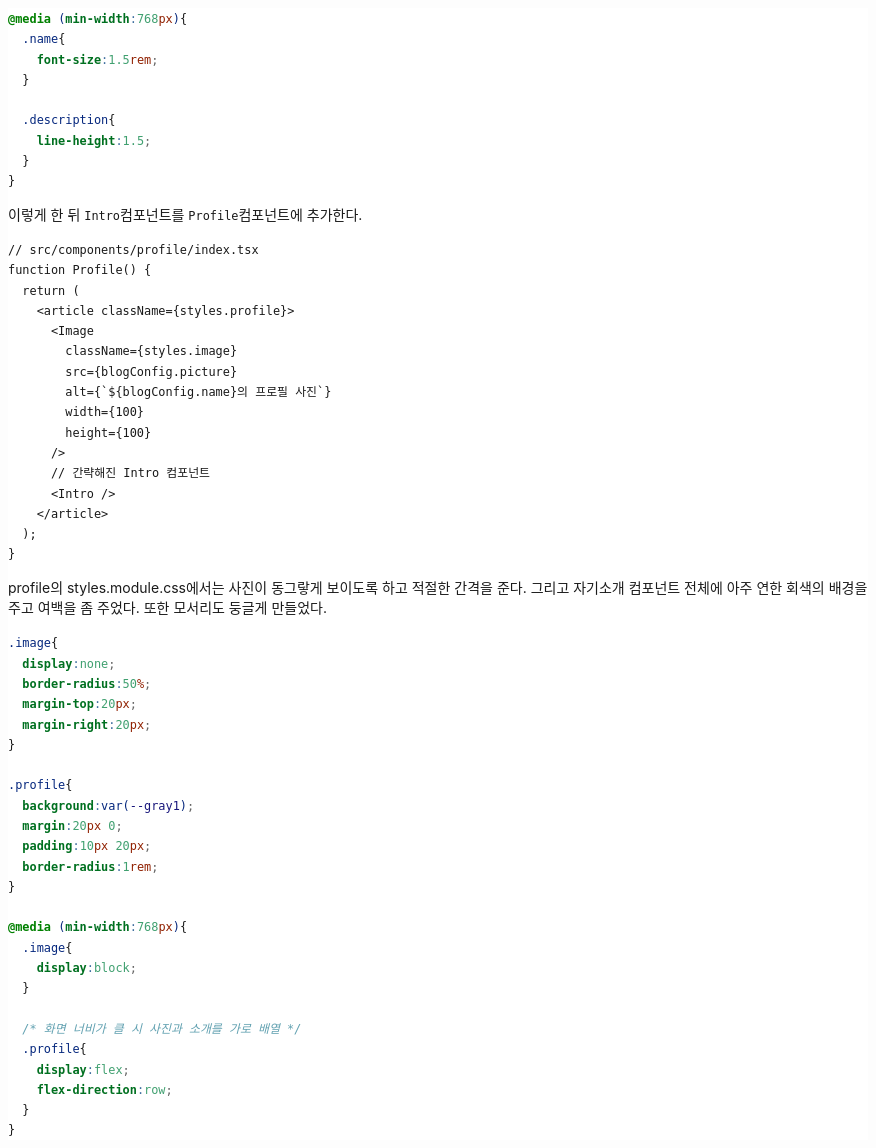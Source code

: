 ```css
@media (min-width:768px){
  .name{
    font-size:1.5rem;
  }

  .description{
    line-height:1.5;
  }
}
```

이렇게 한 뒤 `Intro`컴포넌트를 `Profile`컴포넌트에 추가한다.

```tsx
// src/components/profile/index.tsx
function Profile() {
  return (
    <article className={styles.profile}>
      <Image 
        className={styles.image} 
        src={blogConfig.picture} 
        alt={`${blogConfig.name}의 프로필 사진`} 
        width={100} 
        height={100} 
      />
      // 간략해진 Intro 컴포넌트
      <Intro />
    </article>
  );
}
```

profile의 styles.module.css에서는 사진이 동그랗게 보이도록 하고 적절한 간격을 준다. 그리고 자기소개 컴포넌트 전체에 아주 연한 회색의 배경을 주고 여백을 좀 주었다. 또한 모서리도 둥글게 만들었다.

```css
.image{
  display:none;
  border-radius:50%;
  margin-top:20px;
  margin-right:20px;
}

.profile{
  background:var(--gray1);
  margin:20px 0;
  padding:10px 20px;
  border-radius:1rem;
}

@media (min-width:768px){
  .image{
    display:block;
  }

  /* 화면 너비가 클 시 사진과 소개를 가로 배열 */
  .profile{
    display:flex;
    flex-direction:row;
  }
}
```
